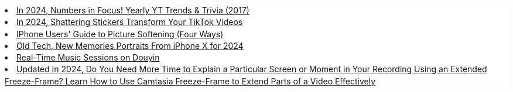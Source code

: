 <li><a href="https://youtube-help.techidaily.com/in-2024-numbers-in-focus-yearly-yt-trends-and-trivia-2017/"><u>In 2024, Numbers in Focus! Yearly YT Trends & Trivia (2017)</u></a></li>
<li><a href="https://extra-skills.techidaily.com/in-2024-shattering-stickers-transform-your-tiktok-videos/"><u>In 2024, Shattering Stickers  Transform Your TikTok Videos</u></a></li>
<li><a href="https://extra-tips.techidaily.com/iphone-users-guide-to-picture-softening-four-ways/"><u>IPhone Users' Guide to Picture Softening (Four Ways)</u></a></li>
<li><a href="https://extra-approaches.techidaily.com/old-tech-new-memories-portraits-from-iphone-x-for-2024/"><u>Old Tech, New Memories  Portraits From iPhone X for 2024</u></a></li>
<li><a href="https://tiktok-clips.techidaily.com/real-time-music-sessions-on-douyin/"><u>Real-Time Music Sessions on Douyin</u></a></li>
<li><a href="https://ai-video-editing.techidaily.com/updated-in-2024-do-you-need-more-time-to-explain-a-particular-screen-or-moment-in-your-recording-using-an-extended-freeze-frame-learn-how-to-use-camtasia-fr/"><u>Updated In 2024, Do You Need More Time to Explain a Particular Screen or Moment in Your Recording Using an Extended Freeze-Frame? Learn How to Use Camtasia Freeze-Frame to Extend Parts of a Video Effectively</u></a></li>
</ul></div>
